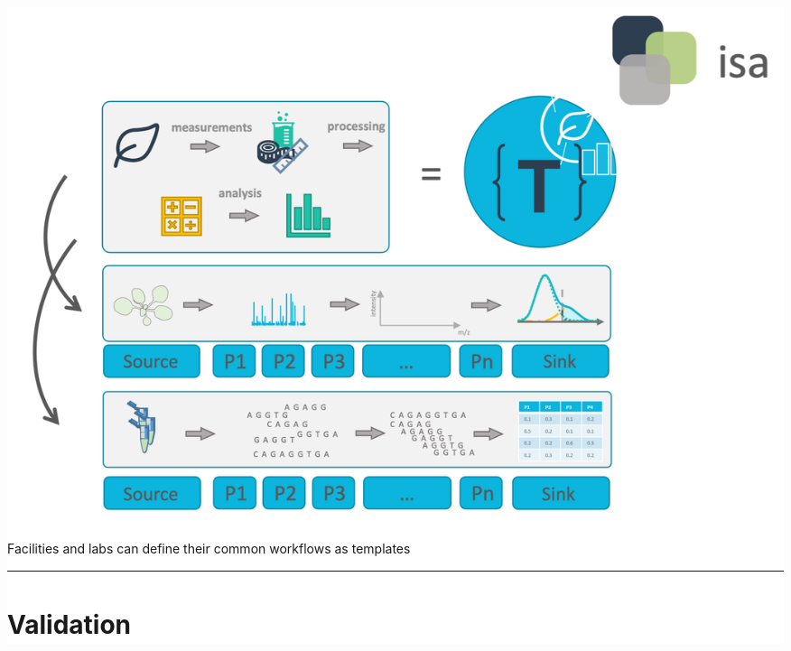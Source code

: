 ![w:700](./../../../img/Swate_metadataTemplates.png)

Facilities and labs can define their common workflows as templates

---

# Validation

